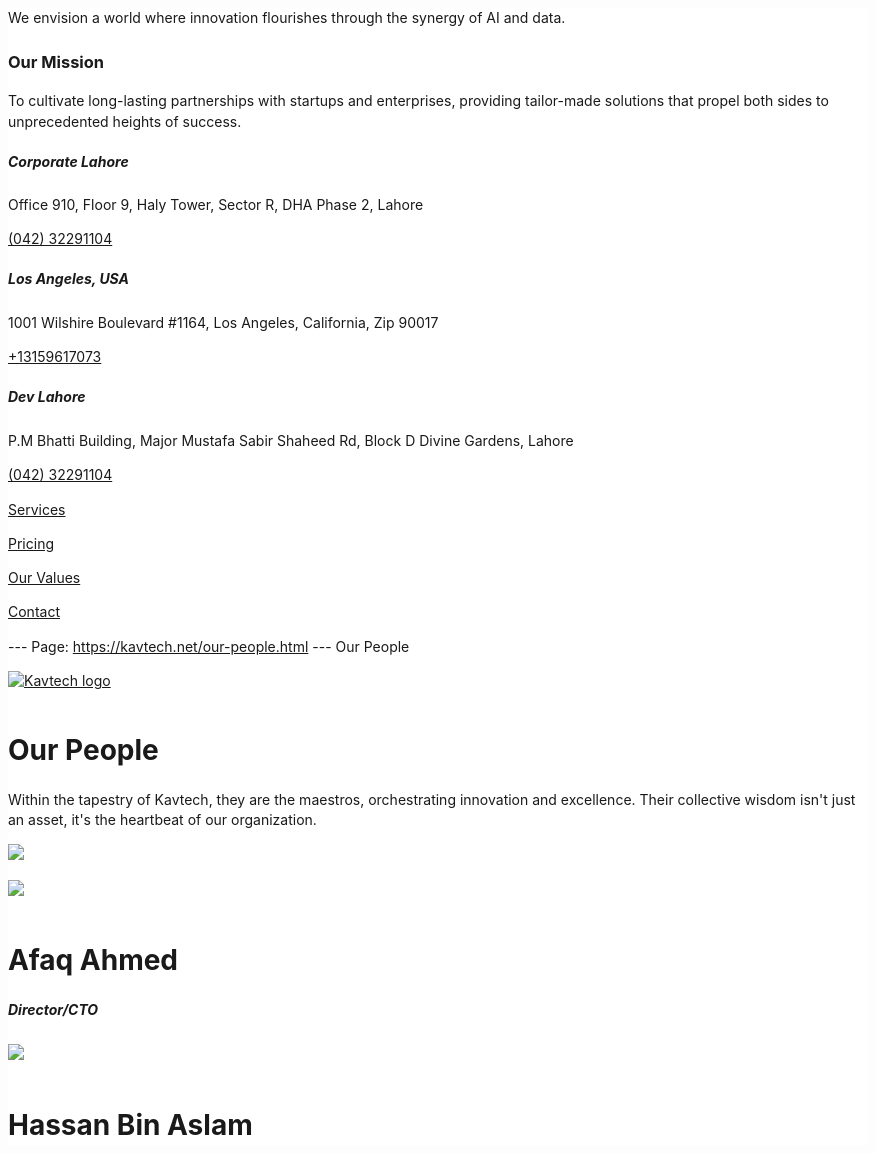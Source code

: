 We envision a world where innovation flourishes through the synergy of AI and data.

### Our Mission

To cultivate long-lasting partnerships with startups and enterprises, providing tailor-made solutions that propel both sides to unprecedented heights of success.

##### Corporate Lahore

Office 910, Floor 9, Haly Tower, Sector R, DHA Phase 2, Lahore

[(042) 32291104](tel:04232291104)

##### Los Angeles, USA

1001 Wilshire Boulevard #1164, Los Angeles, California, Zip 90017

[+13159617073](tel:+13159617073)

##### Dev Lahore

P.M Bhatti Building, Major Mustafa Sabir Shaheed Rd, Block D Divine Gardens, Lahore

[(042) 32291104](tel:04232291104)

[Services](https://kavtech.net/services.html)

[Pricing](https://kavtech.net/pricing.html)

[Our Values](https://kavtech.net/our-values.html)

[Contact](https://kavtech.net/contact.html)

--- Page: https://kavtech.net/our-people.html ---
Our People

[![Kavtech logo](https://kavtech.net/images/logo-white.png)](https://kavtech.net/index.html)

# Our People

Within the tapestry of Kavtech, they are the maestros, orchestrating innovation and excellence. Their collective wisdom isn't just an asset, it's the heartbeat of our organization.

![](https://kavtech.net/images/people-Image.png)

![](https://kavtech.net/images/team/afaq.jpg)

# Afaq Ahmed

##### Director/CTO

![](https://kavtech.net/images/team/hassan.jpg)

# Hassan Bin Aslam
